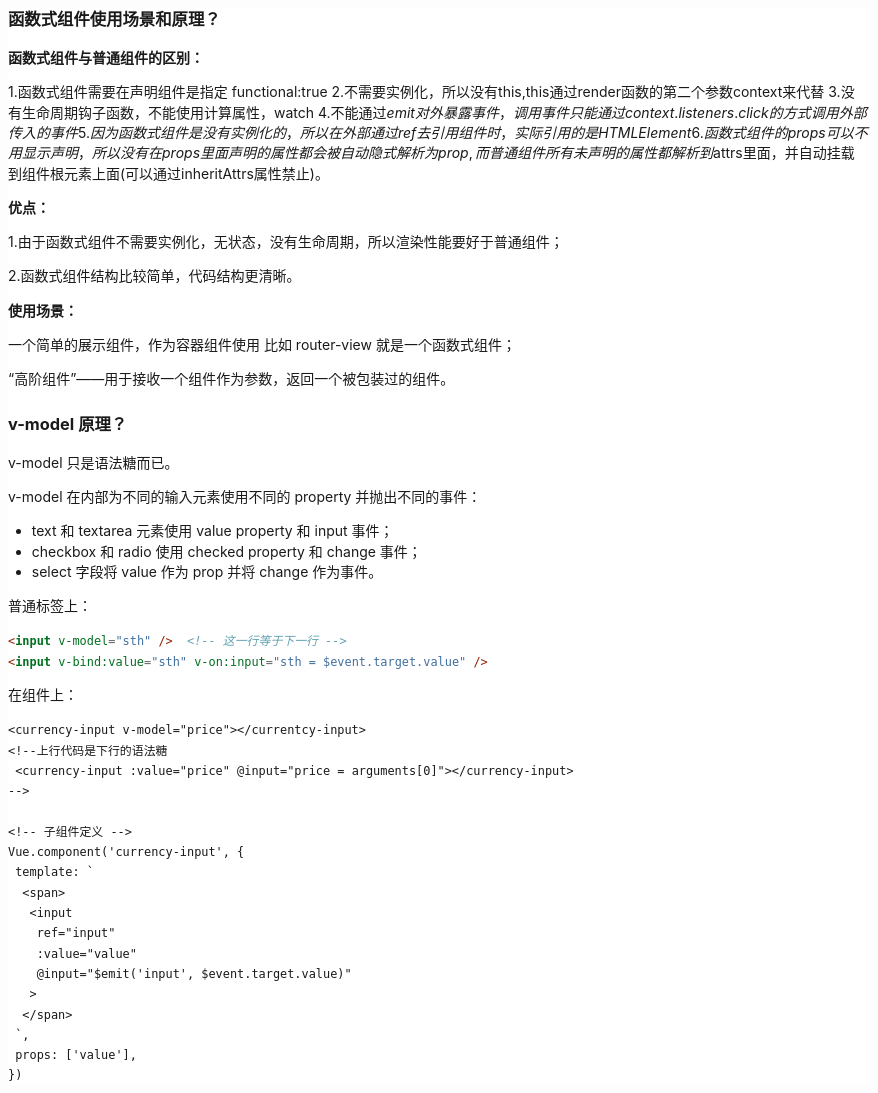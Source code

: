 

### 函数式组件使用场景和原理？

**函数式组件与普通组件的区别：**

1.函数式组件需要在声明组件是指定 functional:true
2.不需要实例化，所以没有this,this通过render函数的第二个参数context来代替
3.没有生命周期钩子函数，不能使用计算属性，watch
4.不能通过$emit 对外暴露事件，调用事件只能通过context.listeners.click的方式调用外部传入的事件
5.因为函数式组件是没有实例化的，所以在外部通过ref去引用组件时，实际引用的是HTMLElement
6.函数式组件的props可以不用显示声明，所以没有在props里面声明的属性都会被自动隐式解析为prop,而普通组件所有未声明的属性都解析到$attrs里面，并自动挂载到组件根元素上面(可以通过inheritAttrs属性禁止)。



**优点：** 

1.由于函数式组件不需要实例化，无状态，没有生命周期，所以渲染性能要好于普通组件；

2.函数式组件结构比较简单，代码结构更清晰。



**使用场景：**

一个简单的展示组件，作为容器组件使用 比如 router-view 就是一个函数式组件；

“高阶组件”——用于接收一个组件作为参数，返回一个被包装过的组件。



### v-model 原理？

v-model 只是语法糖而已。

v-model 在内部为不同的输入元素使用不同的 property 并抛出不同的事件：

- text 和 textarea 元素使用 value property 和 input 事件；
- checkbox 和 radio 使用 checked property 和 change 事件；
- select 字段将 value 作为 prop 并将 change 作为事件。

普通标签上：

``` html
<input v-model="sth" />  <!-- 这一行等于下一行 -->
<input v-bind:value="sth" v-on:input="sth = $event.target.value" />
```

在组件上：

``` vue
<currency-input v-model="price"></currentcy-input>
<!--上行代码是下行的语法糖
 <currency-input :value="price" @input="price = arguments[0]"></currency-input>
-->

<!-- 子组件定义 -->
Vue.component('currency-input', {
 template: `
  <span>
   <input
    ref="input"
    :value="value"
    @input="$emit('input', $event.target.value)"
   >
  </span>
 `,
 props: ['value'],
})
```
